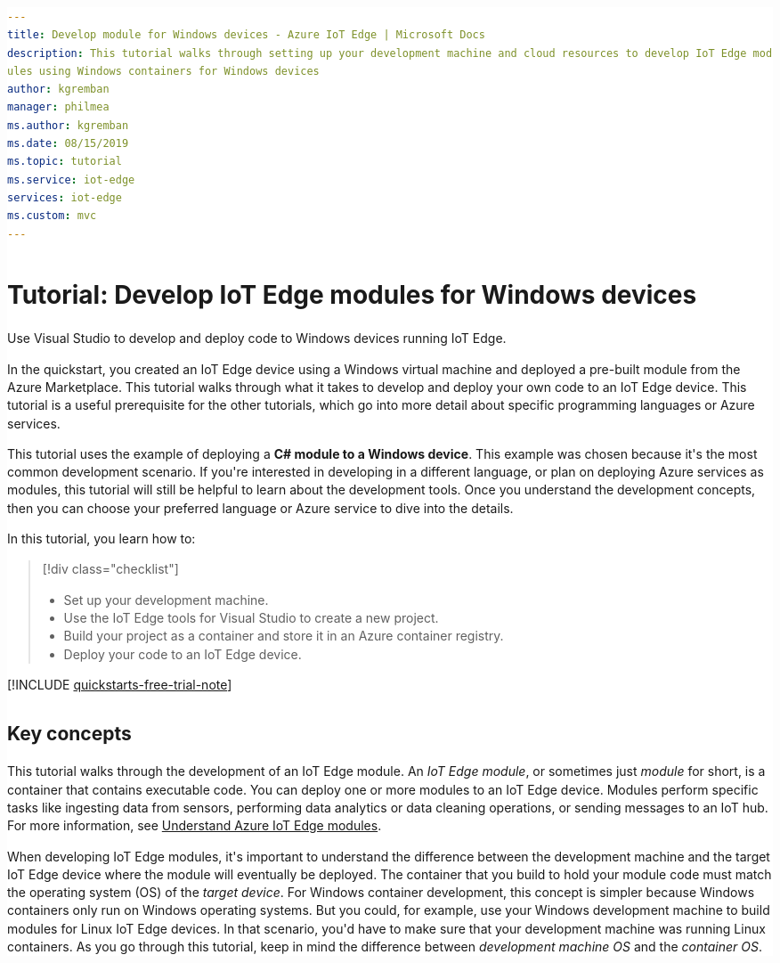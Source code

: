 ```yaml
---
title: Develop module for Windows devices - Azure IoT Edge | Microsoft Docs
description: This tutorial walks through setting up your development machine and cloud resources to develop IoT Edge modules using Windows containers for Windows devices
author: kgremban
manager: philmea
ms.author: kgremban
ms.date: 08/15/2019
ms.topic: tutorial
ms.service: iot-edge
services: iot-edge
ms.custom: mvc
---
```


# Tutorial: Develop IoT Edge modules for Windows devices

Use Visual Studio to develop and deploy code to Windows devices running IoT Edge.

In the quickstart, you created an IoT Edge device using a Windows virtual machine and deployed a pre-built module from the Azure Marketplace. This tutorial walks through what it takes to develop and deploy your own code to an IoT Edge device. This tutorial is a useful prerequisite for the other tutorials, which go into more detail about specific programming languages or Azure services. 

This tutorial uses the example of deploying a **C# module to a Windows device**. This example was chosen because it's the most common development scenario. If you're interested in developing in a different language, or plan on deploying Azure services as modules, this tutorial will still be helpful to learn about the development tools. Once you understand the development concepts, then you can choose your preferred language or Azure service to dive into the details. 

In this tutorial, you learn how to:

> [!div class="checklist"]
> * Set up your development machine.
> * Use the IoT Edge tools for Visual Studio to create a new project.
> * Build your project as a container and store it in an Azure container registry.
> * Deploy your code to an IoT Edge device. 

[!INCLUDE [quickstarts-free-trial-note](../../includes/quickstarts-free-trial-note.md)]


## Key concepts

This tutorial walks through the development of an IoT Edge module. An *IoT Edge module*, or sometimes just *module* for short, is a container that contains executable code. You can deploy one or more modules to an IoT Edge device. Modules perform specific tasks like ingesting data from sensors, performing data analytics or data cleaning operations, or sending messages to an IoT hub. For more information, see [Understand Azure IoT Edge modules](iot-edge-modules.md).

When developing IoT Edge modules, it's important to understand the difference between the development machine and the target IoT Edge device where the module will eventually be deployed. The container that you build to hold your module code must match the operating system (OS) of the *target device*. For Windows container development, this concept is simpler because Windows containers only run on Windows operating systems. But you could, for example, use your Windows development machine to build modules for Linux IoT Edge devices. In that scenario, you'd have to make sure that your development machine was running Linux containers. As you go through this tutorial, keep in mind the difference between *development machine OS* and the *container OS*.
